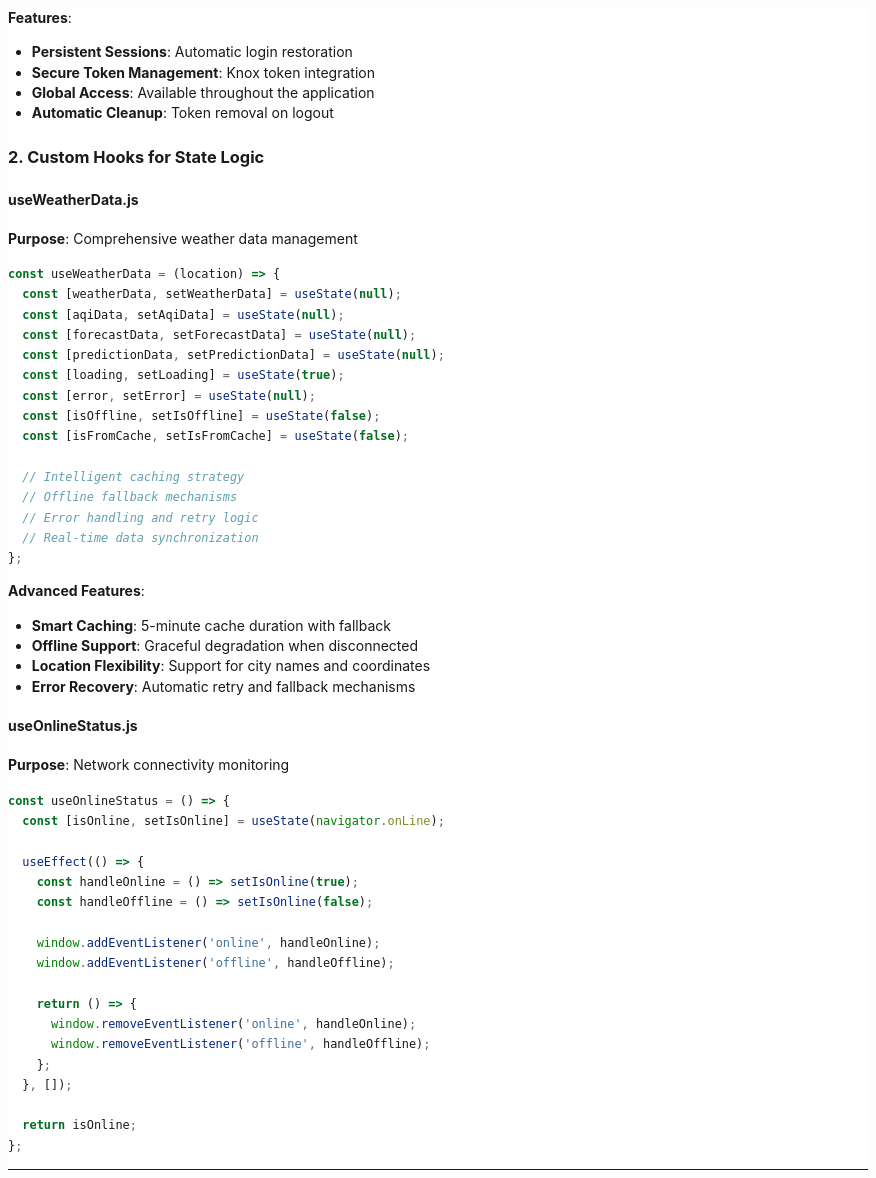 **Features**:
- **Persistent Sessions**: Automatic login restoration
- **Secure Token Management**: Knox token integration
- **Global Access**: Available throughout the application
- **Automatic Cleanup**: Token removal on logout

### 2. **Custom Hooks for State Logic**

#### useWeatherData.js
**Purpose**: Comprehensive weather data management
```jsx
const useWeatherData = (location) => {
  const [weatherData, setWeatherData] = useState(null);
  const [aqiData, setAqiData] = useState(null);
  const [forecastData, setForecastData] = useState(null);
  const [predictionData, setPredictionData] = useState(null);
  const [loading, setLoading] = useState(true);
  const [error, setError] = useState(null);
  const [isOffline, setIsOffline] = useState(false);
  const [isFromCache, setIsFromCache] = useState(false);
  
  // Intelligent caching strategy
  // Offline fallback mechanisms
  // Error handling and retry logic
  // Real-time data synchronization
};
```

**Advanced Features**:
- **Smart Caching**: 5-minute cache duration with fallback
- **Offline Support**: Graceful degradation when disconnected
- **Location Flexibility**: Support for city names and coordinates
- **Error Recovery**: Automatic retry and fallback mechanisms

#### useOnlineStatus.js
**Purpose**: Network connectivity monitoring
```jsx
const useOnlineStatus = () => {
  const [isOnline, setIsOnline] = useState(navigator.onLine);
  
  useEffect(() => {
    const handleOnline = () => setIsOnline(true);
    const handleOffline = () => setIsOnline(false);
    
    window.addEventListener('online', handleOnline);
    window.addEventListener('offline', handleOffline);
    
    return () => {
      window.removeEventListener('online', handleOnline);
      window.removeEventListener('offline', handleOffline);
    };
  }, []);
  
  return isOnline;
};
```

---